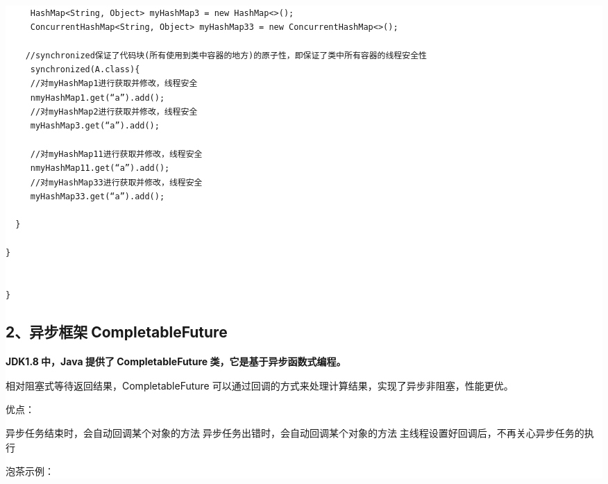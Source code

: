 ```
     HashMap<String, Object> myHashMap3 = new HashMap<>();
     ConcurrentHashMap<String, Object> myHashMap33 = new ConcurrentHashMap<>();
  
    //synchronized保证了代码块(所有使用到类中容器的地方)的原子性，即保证了类中所有容器的线程安全性
     synchronized(A.class){
     //对myHashMap1进行获取并修改，线程安全
     nmyHashMap1.get(“a”).add();
     //对myHashMap2进行获取并修改，线程安全
     myHashMap3.get(“a”).add();
  
     //对myHashMap11进行获取并修改，线程安全
     nmyHashMap11.get(“a”).add();
     //对myHashMap33进行获取并修改，线程安全
     myHashMap33.get(“a”).add();
  
  }

}
  
  
}
```

 

## 2、异步框架 CompletableFuture

 

**JDK1.8 中，Java 提供了 CompletableFuture 类，它是基于异步函数式编程。**

相对阻塞式等待返回结果，CompletableFuture 可以通过回调的方式来处理计算结果，实现了异步非阻塞，性能更优。

优点：

异步任务结束时，会自动回调某个对象的方法
异步任务出错时，会自动回调某个对象的方法
主线程设置好回调后，不再关心异步任务的执行

泡茶示例：
